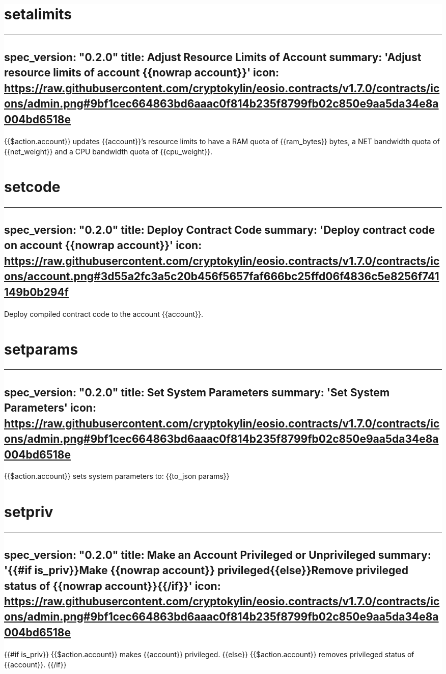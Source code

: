 <h1 class="contract">setalimits</h1>

---
spec_version: "0.2.0"
title: Adjust Resource Limits of Account
summary: 'Adjust resource limits of account {{nowrap account}}'
icon: https://raw.githubusercontent.com/cryptokylin/eosio.contracts/v1.7.0/contracts/icons/admin.png#9bf1cec664863bd6aaac0f814b235f8799fb02c850e9aa5da34e8a004bd6518e
---

{{$action.account}} updates {{account}}’s resource limits to have a RAM quota of {{ram_bytes}} bytes, a NET bandwidth quota of {{net_weight}} and a CPU bandwidth quota of {{cpu_weight}}.

<h1 class="contract">setcode</h1>

---
spec_version: "0.2.0"
title: Deploy Contract Code
summary: 'Deploy contract code on account {{nowrap account}}'
icon: https://raw.githubusercontent.com/cryptokylin/eosio.contracts/v1.7.0/contracts/icons/account.png#3d55a2fc3a5c20b456f5657faf666bc25ffd06f4836c5e8256f741149b0b294f
---

Deploy compiled contract code to the account {{account}}.

<h1 class="contract">setparams</h1>

---
spec_version: "0.2.0"
title: Set System Parameters
summary: 'Set System Parameters'
icon: https://raw.githubusercontent.com/cryptokylin/eosio.contracts/v1.7.0/contracts/icons/admin.png#9bf1cec664863bd6aaac0f814b235f8799fb02c850e9aa5da34e8a004bd6518e
---

{{$action.account}} sets system parameters to:
{{to_json params}}

<h1 class="contract">setpriv</h1>

---
spec_version: "0.2.0"
title: Make an Account Privileged or Unprivileged
summary: '{{#if is_priv}}Make {{nowrap account}} privileged{{else}}Remove privileged status of {{nowrap account}}{{/if}}'
icon: https://raw.githubusercontent.com/cryptokylin/eosio.contracts/v1.7.0/contracts/icons/admin.png#9bf1cec664863bd6aaac0f814b235f8799fb02c850e9aa5da34e8a004bd6518e
---

{{#if is_priv}}
{{$action.account}} makes {{account}} privileged.
{{else}}
{{$action.account}} removes privileged status of {{account}}.
{{/if}}
